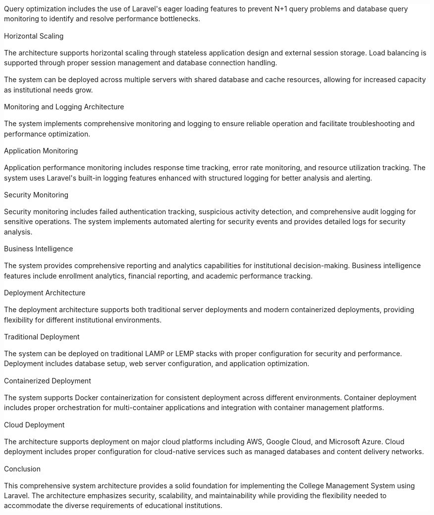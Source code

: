 Query optimization includes the use of Laravel's eager loading features to prevent N+1 query problems and database query monitoring to identify and resolve performance bottlenecks.

Horizontal Scaling

The architecture supports horizontal scaling through stateless application design and external session storage. Load balancing is supported through proper session management and database connection handling.

The system can be deployed across multiple servers with shared database and cache resources, allowing for increased capacity as institutional needs grow.

Monitoring and Logging Architecture

The system implements comprehensive monitoring and logging to ensure reliable operation and facilitate troubleshooting and performance optimization.

Application Monitoring

Application performance monitoring includes response time tracking, error rate monitoring, and resource utilization tracking. The system uses Laravel's built-in logging features enhanced with structured logging for better analysis and alerting.

Security Monitoring

Security monitoring includes failed authentication tracking, suspicious activity detection, and comprehensive audit logging for sensitive operations. The system implements automated alerting for security events and provides detailed logs for security analysis.

Business Intelligence

The system provides comprehensive reporting and analytics capabilities for institutional decision-making. Business intelligence features include enrollment analytics, financial reporting, and academic performance tracking.

Deployment Architecture

The deployment architecture supports both traditional server deployments and modern containerized deployments, providing flexibility for different institutional environments.

Traditional Deployment

The system can be deployed on traditional LAMP or LEMP stacks with proper configuration for security and performance. Deployment includes database setup, web server configuration, and application optimization.

Containerized Deployment

The system supports Docker containerization for consistent deployment across different environments. Container deployment includes proper orchestration for multi-container applications and integration with container management platforms.

Cloud Deployment

The architecture supports deployment on major cloud platforms including AWS, Google Cloud, and Microsoft Azure. Cloud deployment includes proper configuration for cloud-native services such as managed databases and content delivery networks.

Conclusion

This comprehensive system architecture provides a solid foundation for implementing the College Management System using Laravel. The architecture emphasizes security, scalability, and maintainability while providing the flexibility needed to accommodate the diverse requirements of educational institutions.
